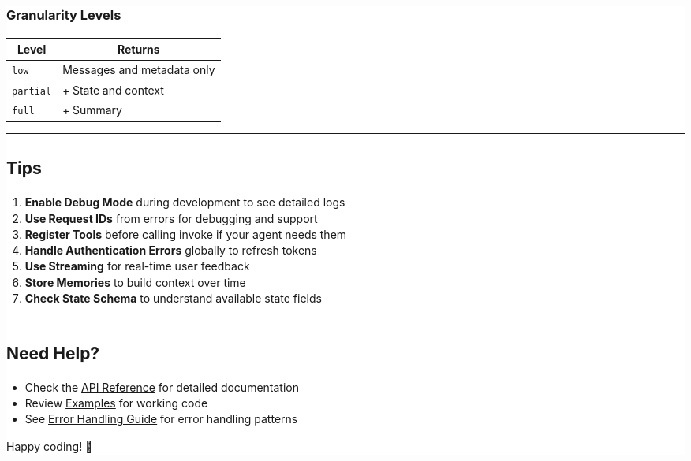 ### Granularity Levels

| Level | Returns |
|-------|---------|
| `low` | Messages and metadata only |
| `partial` | + State and context |
| `full` | + Summary |

---

## Tips

1. **Enable Debug Mode** during development to see detailed logs
2. **Use Request IDs** from errors for debugging and support
3. **Register Tools** before calling invoke if your agent needs them
4. **Handle Authentication Errors** globally to refresh tokens
5. **Use Streaming** for real-time user feedback
6. **Store Memories** to build context over time
7. **Check State Schema** to understand available state fields

---

## Need Help?

- Check the [API Reference](./api-reference.md) for detailed documentation
- Review [Examples](../examples/) for working code
- See [Error Handling Guide](./error-handling.md) for error handling patterns

Happy coding! 🚀
